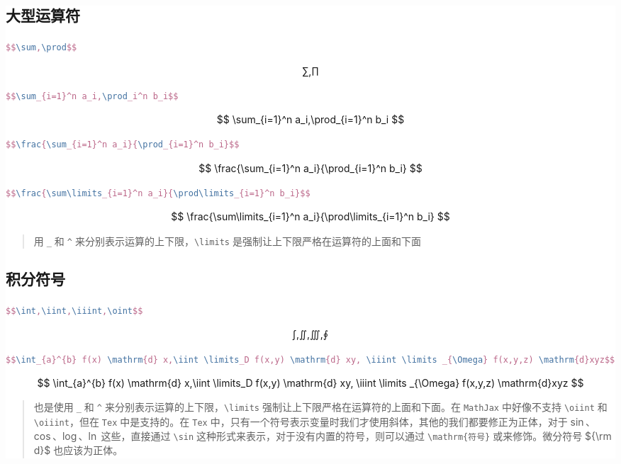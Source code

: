 ## 大型运算符

```tex
$$\sum,\prod$$
```

$$
\sum,\prod
$$

```tex
$$\sum_{i=1}^n a_i,\prod_i^n b_i$$
```

$$
\sum_{i=1}^n a_i,\prod_{i=1}^n b_i
$$

```tex
$$\frac{\sum_{i=1}^n a_i}{\prod_{i=1}^n b_i}$$
```

$$
\frac{\sum_{i=1}^n a_i}{\prod_{i=1}^n b_i}
$$

```tex
$$\frac{\sum\limits_{i=1}^n a_i}{\prod\limits_{i=1}^n b_i}$$
```


$$
\frac{\sum\limits_{i=1}^n a_i}{\prod\limits_{i=1}^n b_i}
$$
> 用 `_` 和 `^` 来分别表示运算的上下限，`\limits` 是强制让上下限严格在运算符的上面和下面

## 积分符号

```tex
$$\int,\iint,\iiint,\oint$$
```


$$
\int,\iint,\iiint,\oint
$$

```tex
$$\int_{a}^{b} f(x) \mathrm{d} x,\iint \limits_D f(x,y) \mathrm{d} xy, \iiint \limits _{\Omega} f(x,y,z) \mathrm{d}xyz$$
```

$$
\int_{a}^{b} f(x) \mathrm{d} x,\iint \limits_D f(x,y) \mathrm{d} xy, \iiint \limits _{\Omega} f(x,y,z) \mathrm{d}xyz
$$


>也是使用  `_` 和 `^` 来分别表示运算的上下限，`\limits` 强制让上下限严格在运算符的上面和下面。在 `MathJax` 中好像不支持 `\oiint` 和 `\oiiint`，但在 `Tex` 中是支持的。在 `Tex` 中，只有一个符号表示变量时我们才使用斜体，其他的我们都要修正为正体，对于 $\sin、\cos、\log、\ln$ 这些，直接通过 `\sin` 这种形式来表示，对于没有内置的符号，则可以通过 `\mathrm{符号}` 或来修饰。微分符号 ${\rm d}$ 也应该为正体。
